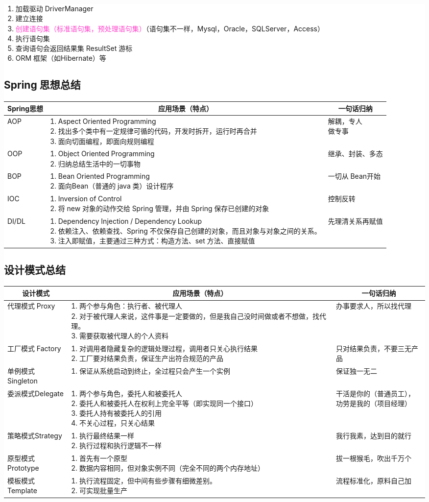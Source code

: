 1. 加载驱动 DriverManager
2. 建立连接
3. <font color='#f4c'>创建语句集（标准语句集，预处理语句集）</font>（语句集不一样，Mysql，Oracle，SQLServer，Access）
4. 执行语句集
5. 查询语句会返回结果集 ResultSet  游标
6. ORM 框架（如Hibernate）等



## Spring 思想总结

| Spring思想 | 应用场景（特点）                                             | 一句话归纳            |
| ---------- | ------------------------------------------------------------ | --------------------- |
| AOP        | 1. Aspect Oriented Programming<br/>2. 找出多个类中有一定规律可循的代码，开发时拆开，运行时再合并<br />3. 面向切面编程，即面向规则编程 | 解耦，专人<br/>做专事 |
| OOP        | 1. Object Oriented Programming<br />2. 归纳总结生活中的一切事物 | 继承、封装、多态      |
| BOP        | 1. Bean Oriented Programming<br />2. 面向Bean（普通的 java 类）设计程序 | 一切从 Bean开始       |
| IOC        | 1. Inversion of Control<br />2. 将 new 对象的动作交给 Spring 管理，并由 Spring 保存已创建的对象 | 控制反转              |
| DI/DL      | 1. Dependency Injection / Dependency Lookup<br />2. 依赖注入、依赖查找、Spring 不仅保存自己创建的对象，而且对象与对象之间的关系。<br />3. 注入即赋值，主要通过三种方式：构造方法、set 方法、直接赋值 | 先理清关系再赋值      |

## 设计模式总结

| 设计模式          | 应用场景（特点）                                             | 一句话归纳                                           |
| ----------------- | ------------------------------------------------------------ | ---------------------------------------------------- |
| 代理模式 Proxy    | 1. 两个参与角色：执行者、被代理人<br />2. 对于被代理人来说，这件事是一定要做的，但是我自己没时间做或者不想做，找代理。<br />3. 需要获取被代理人的个人资料 | 办事要求人，所以找代理                               |
| 工厂模式 Factory  | 1. 对调用者隐藏复杂的逻辑处理过程，调用者只关心执行结果<br />2. 工厂要对结果负责，保证生产出符合规范的产品 | 只对结果负责，不要三无产品                           |
| 单例模式Singleton | 1. 保证从系统启动到终止，全过程只会产生一个实例              | 保证独一无二                                         |
| 委派模式Delegate  | 1. 两个参与角色，委托人和被委托人<br />2. 委托人和被委托人在权利上完全平等（即实现同一个接口）<br />3. 委托人持有被委托人的引用<br />4. 不关心过程，只关心结果 | 干活是你的（普通员工），<br />功劳是我的（项目经理） |
| 策略模式Strategy  | 1. 执行最终结果一样<br />2. 执行过程和执行逻辑不一样         | 我行我素，达到目的就行                               |
| 原型模式Prototype | 1. 首先有一个原型<br />2. 数据内容相同，但对象实例不同（完全不同的两个内存地址） | 拔一根猴毛，吹出千万个                               |
| 模板模式Template  | 1. 执行流程固定，但中间有些步骤有细微差别。<br />2. 可实现批量生产 | 流程标准化，原料自己加                               |

